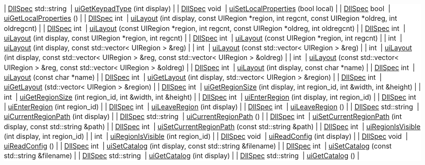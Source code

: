 | <a href="sound_8h.md#ad7c2e1cb200073ed64c64285a5f37231">DllSpec</a> std::string  | <a href="namespacevfigui.md#ab800f2b1c4ab30c0781a89747bf39049">uiGetKeypadType</a> (int display) |
| <a href="sound_8h.md#ad7c2e1cb200073ed64c64285a5f37231">DllSpec</a> void  | <a href="namespacevfigui.md#a7e717916b36544241bf0bc5e2242f08e">uiSetLocalProperties</a> (bool local) |
| <a href="sound_8h.md#ad7c2e1cb200073ed64c64285a5f37231">DllSpec</a> bool  | <a href="namespacevfigui.md#a7c4242334f3a30685d37f1a77bc42e9e">uiGetLocalProperties</a> () |
| <a href="sound_8h.md#ad7c2e1cb200073ed64c64285a5f37231">DllSpec</a> int  | <a href="namespacevfigui.md#af855d00b4a448abba99ca993a7b629eb">uiLayout</a> (int display, const UIRegion \*region, int regcnt, const UIRegion \*oldreg, int oldregcnt) |
| <a href="sound_8h.md#ad7c2e1cb200073ed64c64285a5f37231">DllSpec</a> int  | <a href="namespacevfigui.md#a2308e46a8b61fa63abdef60d827172c9">uiLayout</a> (const UIRegion \*region, int regcnt, const UIRegion \*oldreg, int oldregcnt) |
| <a href="sound_8h.md#ad7c2e1cb200073ed64c64285a5f37231">DllSpec</a> int  | <a href="namespacevfigui.md#a2b870737fa6f93f758500172412417c3">uiLayout</a> (int display, const UIRegion \*region, int regcnt) |
| <a href="sound_8h.md#ad7c2e1cb200073ed64c64285a5f37231">DllSpec</a> int  | <a href="namespacevfigui.md#ae1d4310482c2c5fd22af4ded6e30ec68">uiLayout</a> (const UIRegion \*region, int regcnt) |
| int  | <a href="namespacevfigui.md#a5973e71a4a5388d5eb726065251c806c">uiLayout</a> (int display, const std::vector\< UIRegion \> &reg) |
| int  | <a href="namespacevfigui.md#a64434790277988d09750ff6aa4f4adf3">uiLayout</a> (const std::vector\< UIRegion \> &reg) |
| int  | <a href="namespacevfigui.md#af0598abe1d1d654dc0d6ecc7de63349f">uiLayout</a> (int display, const std::vector\< UIRegion \> &reg, const std::vector\< UIRegion \> &oldreg) |
| int  | <a href="namespacevfigui.md#a088e9d110d91bc4ef66ae5a4ff690002">uiLayout</a> (const std::vector\< UIRegion \> &reg, const std::vector\< UIRegion \> &oldreg) |
| <a href="sound_8h.md#ad7c2e1cb200073ed64c64285a5f37231">DllSpec</a> int  | <a href="namespacevfigui.md#a1102efd15c6c51773f53f23af850d984">uiLayout</a> (int display, const char \*name) |
| <a href="sound_8h.md#ad7c2e1cb200073ed64c64285a5f37231">DllSpec</a> int  | <a href="namespacevfigui.md#a8ac6977e18c3105bf9753170bc2c762d">uiLayout</a> (const char \*name) |
| <a href="sound_8h.md#ad7c2e1cb200073ed64c64285a5f37231">DllSpec</a> int  | <a href="namespacevfigui.md#a81b3d717d2eeb276b10d2209f28fe4ba">uiGetLayout</a> (int display, std::vector\< UIRegion \> &region) |
| <a href="sound_8h.md#ad7c2e1cb200073ed64c64285a5f37231">DllSpec</a> int  | <a href="namespacevfigui.md#ab147f3a7405d7d74e0191e02ead220ca">uiGetLayout</a> (std::vector\< UIRegion \> &region) |
| <a href="sound_8h.md#ad7c2e1cb200073ed64c64285a5f37231">DllSpec</a> int  | <a href="namespacevfigui.md#a94a69e2807585364f39d692ba0e3011b">uiGetRegionSize</a> (int display, int region_id, int &width, int &height) |
| int  | <a href="namespacevfigui.md#ac053ca37ca59edfed7faccacf384f72a">uiGetRegionSize</a> (int region_id, int &width, int &height) |
| <a href="sound_8h.md#ad7c2e1cb200073ed64c64285a5f37231">DllSpec</a> int  | <a href="namespacevfigui.md#a63902ad7b3ac76cb853b5a136a4c37bb">uiEnterRegion</a> (int display, int region_id) |
| <a href="sound_8h.md#ad7c2e1cb200073ed64c64285a5f37231">DllSpec</a> int  | <a href="namespacevfigui.md#ae1b5ad17e85c54d2415b3b734243546f">uiEnterRegion</a> (int region_id) |
| <a href="sound_8h.md#ad7c2e1cb200073ed64c64285a5f37231">DllSpec</a> int  | <a href="namespacevfigui.md#ab3d02556e61ec80ef434358669b6f585">uiLeaveRegion</a> (int display) |
| <a href="sound_8h.md#ad7c2e1cb200073ed64c64285a5f37231">DllSpec</a> int  | <a href="namespacevfigui.md#a6ce8e954aefd094c8bc3ae793ab2d21b">uiLeaveRegion</a> () |
| <a href="sound_8h.md#ad7c2e1cb200073ed64c64285a5f37231">DllSpec</a> std::string  | <a href="namespacevfigui.md#a0244df175be1611bc7a85dd93c948784">uiCurrentRegionPath</a> (int display) |
| <a href="sound_8h.md#ad7c2e1cb200073ed64c64285a5f37231">DllSpec</a> std::string  | <a href="namespacevfigui.md#a4550efc3cba40e765619411c8d7e46be">uiCurrentRegionPath</a> () |
| <a href="sound_8h.md#ad7c2e1cb200073ed64c64285a5f37231">DllSpec</a> int  | <a href="namespacevfigui.md#a7c0abf751a9ab9db14ff5e5aff4b5166">uiSetCurrentRegionPath</a> (int display, const std::string &path) |
| <a href="sound_8h.md#ad7c2e1cb200073ed64c64285a5f37231">DllSpec</a> int  | <a href="namespacevfigui.md#a9fa755e87d1d00378dc8d6e53b627067">uiSetCurrentRegionPath</a> (const std::string &path) |
| <a href="sound_8h.md#ad7c2e1cb200073ed64c64285a5f37231">DllSpec</a> int  | <a href="namespacevfigui.md#a6bdba0a661bb96f7e1a6f2fdf83ff2f3">uiRegionIsVisible</a> (int display, int region_id) |
| int  | <a href="namespacevfigui.md#a42e30d569d84d36c8cdf52266c786e9d">uiRegionIsVisible</a> (int region_id) |
| <a href="sound_8h.md#ad7c2e1cb200073ed64c64285a5f37231">DllSpec</a> void  | <a href="namespacevfigui.md#ae1d86be38dabed0b93f804b91805a3d3">uiReadConfig</a> (int display) |
| <a href="sound_8h.md#ad7c2e1cb200073ed64c64285a5f37231">DllSpec</a> void  | <a href="namespacevfigui.md#ac02f0e1a367e0f7afbacd2f4f72462d4">uiReadConfig</a> () |
| <a href="sound_8h.md#ad7c2e1cb200073ed64c64285a5f37231">DllSpec</a> int  | <a href="namespacevfigui.md#ab103c683852a0d4b19695e76f90dcf82">uiSetCatalog</a> (int display, const std::string &filename) |
| <a href="sound_8h.md#ad7c2e1cb200073ed64c64285a5f37231">DllSpec</a> int  | <a href="namespacevfigui.md#a1287e55b44eac5be44111aa26dff62d2">uiSetCatalog</a> (const std::string &filename) |
| <a href="sound_8h.md#ad7c2e1cb200073ed64c64285a5f37231">DllSpec</a> std::string  | <a href="namespacevfigui.md#a4a44408bb3f87835196a3df9d7cb35ea">uiGetCatalog</a> (int display) |
| <a href="sound_8h.md#ad7c2e1cb200073ed64c64285a5f37231">DllSpec</a> std::string  | <a href="namespacevfigui.md#a725611680ba95d088972f30ef93dc6d4">uiGetCatalog</a> () |